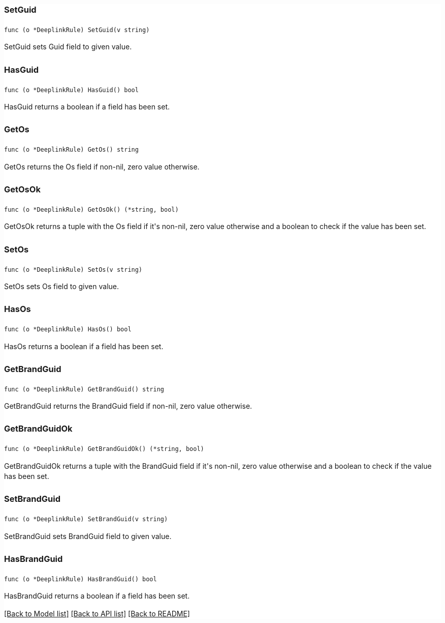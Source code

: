 ### SetGuid

`func (o *DeeplinkRule) SetGuid(v string)`

SetGuid sets Guid field to given value.

### HasGuid

`func (o *DeeplinkRule) HasGuid() bool`

HasGuid returns a boolean if a field has been set.

### GetOs

`func (o *DeeplinkRule) GetOs() string`

GetOs returns the Os field if non-nil, zero value otherwise.

### GetOsOk

`func (o *DeeplinkRule) GetOsOk() (*string, bool)`

GetOsOk returns a tuple with the Os field if it's non-nil, zero value otherwise
and a boolean to check if the value has been set.

### SetOs

`func (o *DeeplinkRule) SetOs(v string)`

SetOs sets Os field to given value.

### HasOs

`func (o *DeeplinkRule) HasOs() bool`

HasOs returns a boolean if a field has been set.

### GetBrandGuid

`func (o *DeeplinkRule) GetBrandGuid() string`

GetBrandGuid returns the BrandGuid field if non-nil, zero value otherwise.

### GetBrandGuidOk

`func (o *DeeplinkRule) GetBrandGuidOk() (*string, bool)`

GetBrandGuidOk returns a tuple with the BrandGuid field if it's non-nil, zero value otherwise
and a boolean to check if the value has been set.

### SetBrandGuid

`func (o *DeeplinkRule) SetBrandGuid(v string)`

SetBrandGuid sets BrandGuid field to given value.

### HasBrandGuid

`func (o *DeeplinkRule) HasBrandGuid() bool`

HasBrandGuid returns a boolean if a field has been set.


[[Back to Model list]](../README.md#documentation-for-models) [[Back to API list]](../README.md#documentation-for-api-endpoints) [[Back to README]](../README.md)


